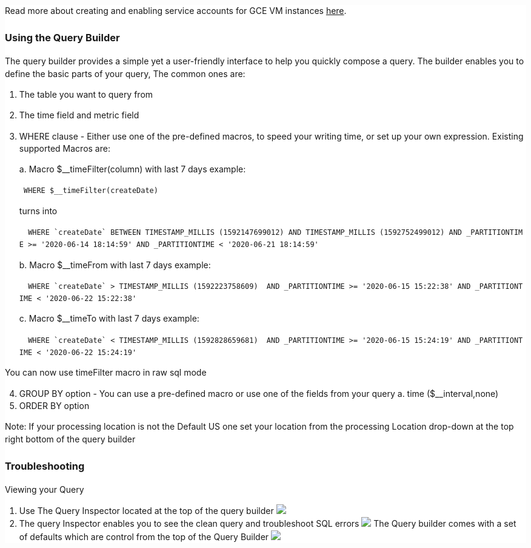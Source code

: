 Read more about creating and enabling service accounts for GCE VM instances [here](https://cloud.google.com/compute/docs/access/create-enable-service-accounts-for-instances).

### Using the Query Builder

The query builder provides a simple yet a user-friendly interface to help you quickly compose a query. The builder enables you to define the basic parts of your query, The common ones are:

1. The table you want to query from
2. The time field and metric field
3. WHERE clause - Either use one of the pre-defined macros, to speed your writing time, or set up your own expression. Existing supported Macros are:

   a. Macro $__timeFilter(column) with last 7 days example:
   
   ``` 
    WHERE $__timeFilter(createDate)
   ```
   turns into
   ```
     WHERE `createDate` BETWEEN TIMESTAMP_MILLIS (1592147699012) AND TIMESTAMP_MILLIS (1592752499012) AND _PARTITIONTIME >= '2020-06-14 18:14:59' AND _PARTITIONTIME < '2020-06-21 18:14:59'
   ```

   b. Macro $__timeFrom with last 7 days example:

   ```
     WHERE `createDate` > TIMESTAMP_MILLIS (1592223758609)  AND _PARTITIONTIME >= '2020-06-15 15:22:38' AND _PARTITIONTIME < '2020-06-22 15:22:38'
   ```

   c. Macro $__timeTo with last 7 days example:

   ```
     WHERE `createDate` < TIMESTAMP_MILLIS (1592828659681)  AND _PARTITIONTIME >= '2020-06-15 15:24:19' AND _PARTITIONTIME < '2020-06-22 15:24:19'
   ```

You can now use timeFilter macro in raw sql mode

4. GROUP BY option - You can use a pre-defined macro or use one of the fields from your query
   a. time ($__interval,none)
5. ORDER BY option

Note: If your processing location is not the Default US one set your location from the processing Location drop-down at the top right bottom of the query builder

### Troubleshooting

Viewing your Query

1.  Use The Query Inspector located at the top of the query builder
    ![](https://raw.githubusercontent.com/doitintl/bigquery-grafana/master/img/QueryInspector.png)
2.  The query Inspector enables you to see the clean query and troubleshoot SQL errors
    ![](https://raw.githubusercontent.com/doitintl/bigquery-grafana/master/img/InspectPanel.png)
     The Query builder comes with a set of defaults which are control from the top of the Query Builder
    ![](https://raw.githubusercontent.com/doitintl/bigquery-grafana/master/img/QueryBuilder.png)
